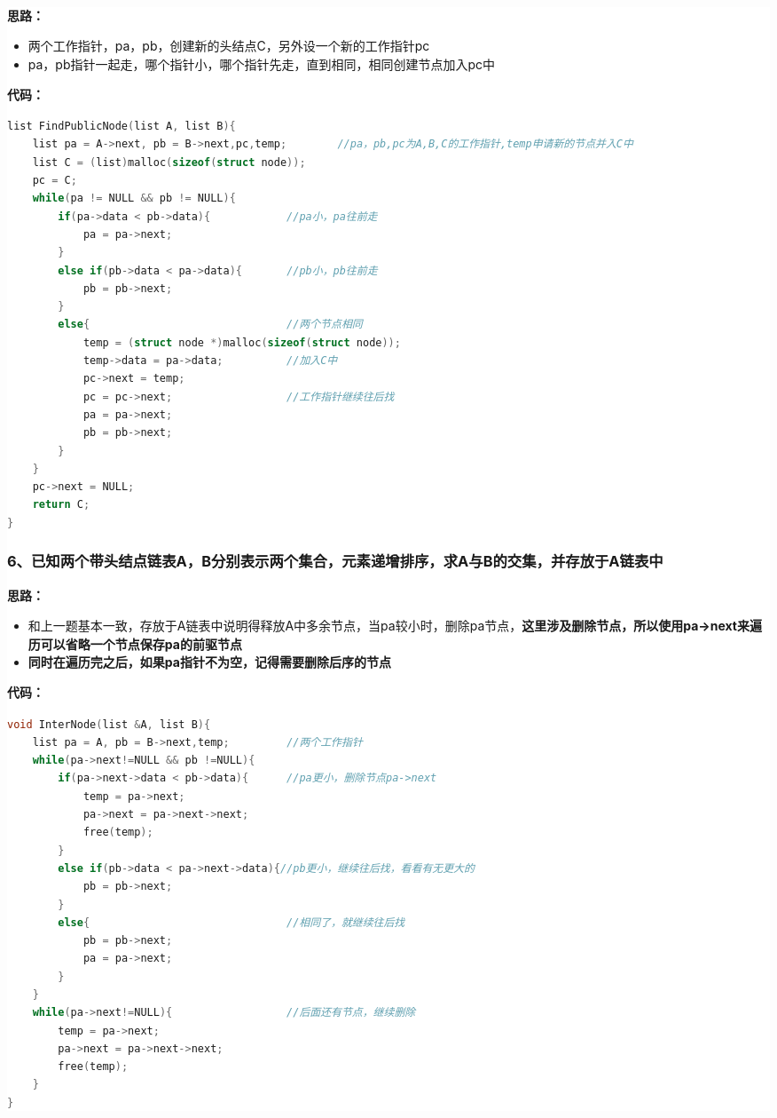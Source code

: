 **思路：**

- 两个工作指针，pa，pb，创建新的头结点C，另外设一个新的工作指针pc
- pa，pb指针一起走，哪个指针小，哪个指针先走，直到相同，相同创建节点加入pc中

**代码：**

```c
list FindPublicNode(list A, list B){
	list pa = A->next, pb = B->next,pc,temp;		//pa，pb,pc为A,B,C的工作指针,temp申请新的节点并入C中 
	list C = (list)malloc(sizeof(struct node));
	pc = C;
	while(pa != NULL && pb != NULL){
		if(pa->data < pb->data){			//pa小，pa往前走 
			pa = pa->next;
		}
		else if(pb->data < pa->data){		//pb小，pb往前走 
			pb = pb->next;
		}
		else{								//两个节点相同 
			temp = (struct node *)malloc(sizeof(struct node));
			temp->data = pa->data; 			//加入C中 
			pc->next = temp;
			pc = pc->next;					//工作指针继续往后找 
			pa = pa->next;
			pb = pb->next; 
		} 
	}
	pc->next = NULL;
	return C;
} 
```

### 6、已知两个带头结点链表A，B分别表示两个集合，元素递增排序，求A与B的交集，并存放于A链表中

**思路：**

- 和上一题基本一致，存放于A链表中说明得释放A中多余节点，当pa较小时，删除pa节点，**这里涉及删除节点，所以使用pa->next来遍历可以省略一个节点保存pa的前驱节点**
- **同时在遍历完之后，如果pa指针不为空，记得需要删除后序的节点**

**代码：**

```c
void InterNode(list &A, list B){
	list pa = A, pb = B->next,temp;			//两个工作指针
	while(pa->next!=NULL && pb !=NULL){
		if(pa->next->data < pb->data){		//pa更小，删除节点pa->next
			temp = pa->next;
			pa->next = pa->next->next; 
			free(temp);
		}
		else if(pb->data < pa->next->data){//pb更小，继续往后找，看看有无更大的 
			pb = pb->next;
		} 
		else{								//相同了，就继续往后找 
			pb = pb->next;
			pa = pa->next;
		}
	}
	while(pa->next!=NULL){					//后面还有节点，继续删除 
		temp = pa->next;
		pa->next = pa->next->next;
		free(temp);
	} 
} 
```
